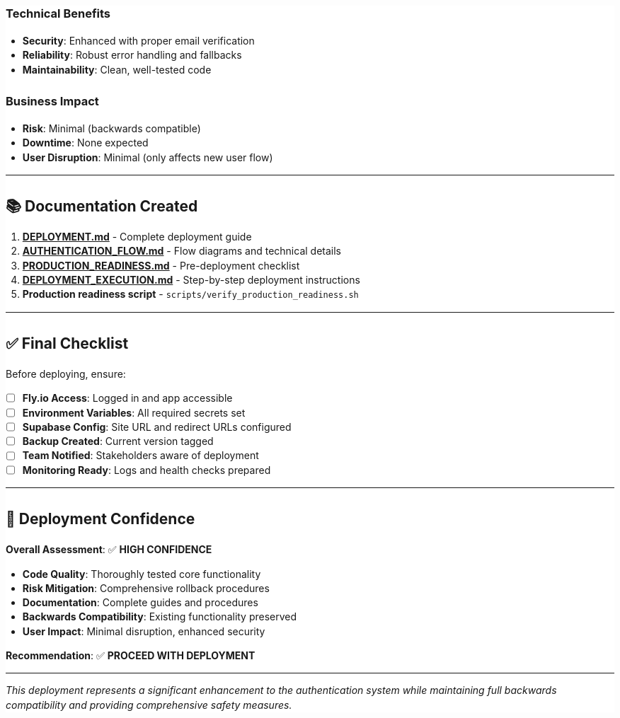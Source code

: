 ### Technical Benefits
- **Security**: Enhanced with proper email verification
- **Reliability**: Robust error handling and fallbacks
- **Maintainability**: Clean, well-tested code

### Business Impact
- **Risk**: Minimal (backwards compatible)
- **Downtime**: None expected
- **User Disruption**: Minimal (only affects new user flow)

---

## 📚 Documentation Created

1. **[DEPLOYMENT.md](./DEPLOYMENT.md)** - Complete deployment guide
2. **[AUTHENTICATION_FLOW.md](./AUTHENTICATION_FLOW.md)** - Flow diagrams and technical details
3. **[PRODUCTION_READINESS.md](./PRODUCTION_READINESS.md)** - Pre-deployment checklist
4. **[DEPLOYMENT_EXECUTION.md](./DEPLOYMENT_EXECUTION.md)** - Step-by-step deployment instructions
5. **Production readiness script** - `scripts/verify_production_readiness.sh`

---

## ✅ Final Checklist

Before deploying, ensure:

- [ ] **Fly.io Access**: Logged in and app accessible
- [ ] **Environment Variables**: All required secrets set
- [ ] **Supabase Config**: Site URL and redirect URLs configured
- [ ] **Backup Created**: Current version tagged
- [ ] **Team Notified**: Stakeholders aware of deployment
- [ ] **Monitoring Ready**: Logs and health checks prepared

---

## 🎉 Deployment Confidence

**Overall Assessment**: ✅ **HIGH CONFIDENCE**

- **Code Quality**: Thoroughly tested core functionality
- **Risk Mitigation**: Comprehensive rollback procedures
- **Documentation**: Complete guides and procedures
- **Backwards Compatibility**: Existing functionality preserved
- **User Impact**: Minimal disruption, enhanced security

**Recommendation**: ✅ **PROCEED WITH DEPLOYMENT**

---

*This deployment represents a significant enhancement to the authentication system while maintaining full backwards compatibility and providing comprehensive safety measures.* 